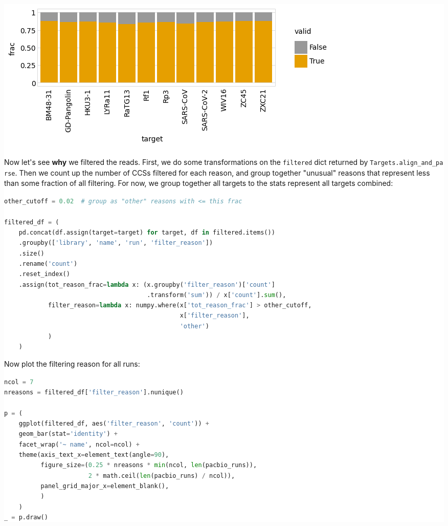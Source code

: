 
![png](process_ccs_files/process_ccs_41_0.png)


Now let's see **why** we filtered the reads.
First, we do some transformations on the `filtered` dict returned by `Targets.align_and_parse`.
Then we count up the number of CCSs filtered for each reason, and group together "unusual" reasons that represent less than some fraction of all filtering.
For now, we group together all targets to the stats represent all targets combined:


```python
other_cutoff = 0.02  # group as "other" reasons with <= this frac

filtered_df = (
    pd.concat(df.assign(target=target) for target, df in filtered.items())
    .groupby(['library', 'name', 'run', 'filter_reason'])
    .size()
    .rename('count')
    .reset_index()
    .assign(tot_reason_frac=lambda x: (x.groupby('filter_reason')['count']
                                       .transform('sum')) / x['count'].sum(),
            filter_reason=lambda x: numpy.where(x['tot_reason_frac'] > other_cutoff,
                                                x['filter_reason'],
                                                'other')
            )
    )
```

Now plot the filtering reason for all runs:


```python
ncol = 7
nreasons = filtered_df['filter_reason'].nunique()

p = (
    ggplot(filtered_df, aes('filter_reason', 'count')) +
    geom_bar(stat='identity') +
    facet_wrap('~ name', ncol=ncol) +
    theme(axis_text_x=element_text(angle=90),
          figure_size=(0.25 * nreasons * min(ncol, len(pacbio_runs)),
                       2 * math.ceil(len(pacbio_runs) / ncol)),
          panel_grid_major_x=element_blank(),
          )
    )
_ = p.draw()
```
